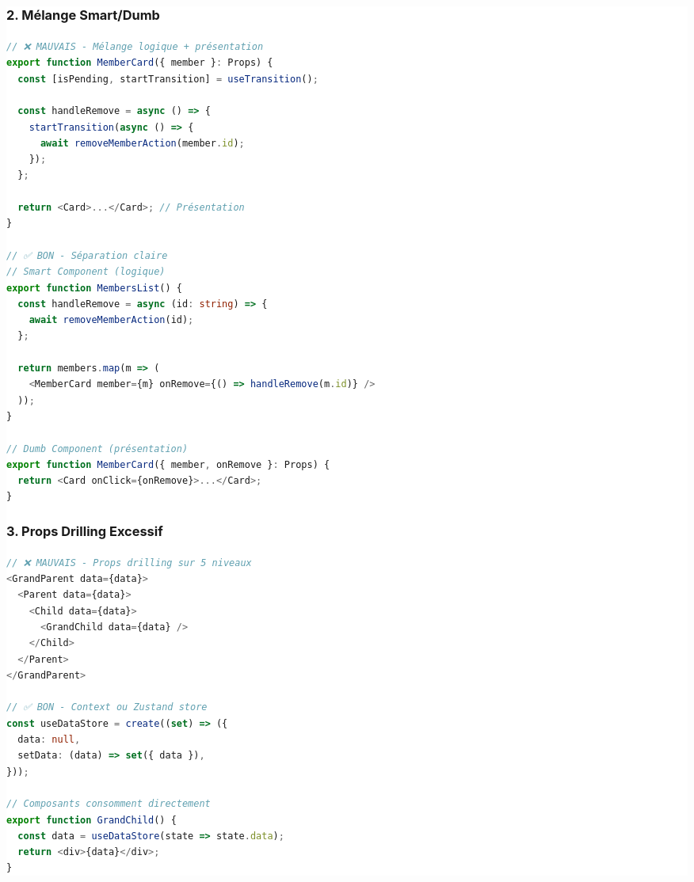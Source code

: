 ### 2. Mélange Smart/Dumb

```typescript
// ❌ MAUVAIS - Mélange logique + présentation
export function MemberCard({ member }: Props) {
  const [isPending, startTransition] = useTransition();

  const handleRemove = async () => {
    startTransition(async () => {
      await removeMemberAction(member.id);
    });
  };

  return <Card>...</Card>; // Présentation
}

// ✅ BON - Séparation claire
// Smart Component (logique)
export function MembersList() {
  const handleRemove = async (id: string) => {
    await removeMemberAction(id);
  };

  return members.map(m => (
    <MemberCard member={m} onRemove={() => handleRemove(m.id)} />
  ));
}

// Dumb Component (présentation)
export function MemberCard({ member, onRemove }: Props) {
  return <Card onClick={onRemove}>...</Card>;
}
```

### 3. Props Drilling Excessif

```typescript
// ❌ MAUVAIS - Props drilling sur 5 niveaux
<GrandParent data={data}>
  <Parent data={data}>
    <Child data={data}>
      <GrandChild data={data} />
    </Child>
  </Parent>
</GrandParent>

// ✅ BON - Context ou Zustand store
const useDataStore = create((set) => ({
  data: null,
  setData: (data) => set({ data }),
}));

// Composants consomment directement
export function GrandChild() {
  const data = useDataStore(state => state.data);
  return <div>{data}</div>;
}
```
